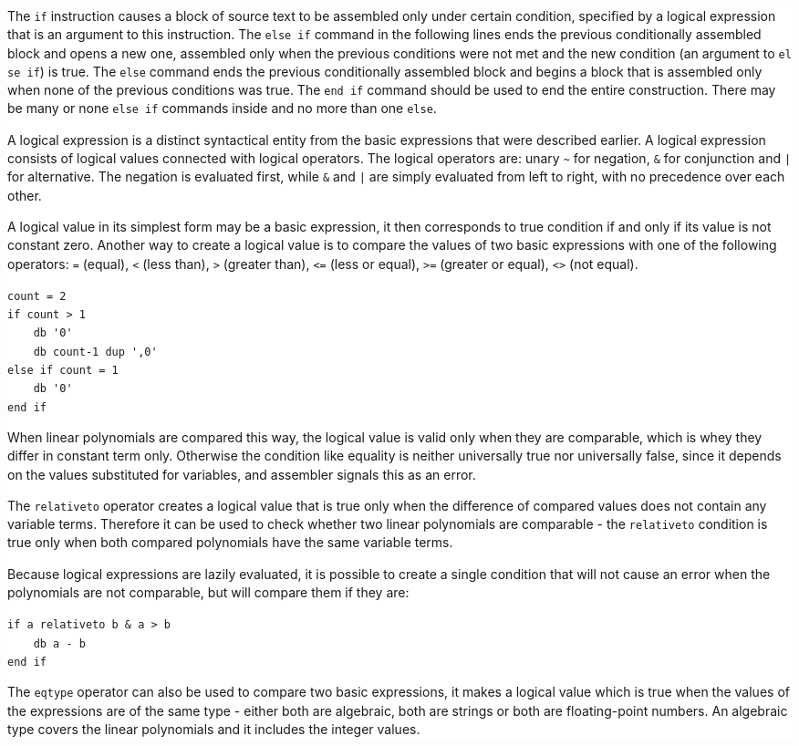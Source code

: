 The `if` instruction causes a block of source text to be assembled only
under certain condition, specified by a logical expression that is an argument
to this instruction. The `else if` command in the following lines
ends the previous conditionally assembled block and opens a new one, assembled
only when the previous conditions were not met and the new condition (an
argument to `else if`) is true. The `else` command ends the previous
conditionally assembled block and begins a block that is assembled only when
none of the previous conditions was true. The `end if` command should be used
to end the entire construction. There may be many or none `else if` commands
inside and no more than one `else`.

  A logical expression is a distinct syntactical entity from the basic
expressions that were described earlier. A logical expression consists of
logical values connected with logical operators. The logical operators are:
unary `~` for negation, `&` for conjunction and `|` for alternative.
The negation is evaluated first, while `&` and `|` are simply evaluated
from left to right, with no precedence over each other.

  A logical value in its simplest form may be a basic expression, it then
corresponds to true condition if and only if its value is not constant zero.
Another way to create a logical value is to compare the values of two basic
expressions with one of the following operators: `=` (equal), `<` (less than),
`>` (greater than), `<=` (less or equal), `>=` (greater or equal),
`<>` (not equal).
```assembly
count = 2
if count > 1
	db '0'
	db count-1 dup ',0'
else if count = 1
	db '0'
end if
```
  When linear polynomials are compared this way, the logical value is
valid only when they are comparable, which is whey they differ in constant
term only. Otherwise the condition like equality is neither universally true
nor universally false, since it depends on the values substituted for variables,
and assembler signals this as an error.

  The `relativeto` operator creates a logical value that is true only when
the difference of compared values does not contain any variable terms. Therefore
it can be used to check whether two linear polynomials are comparable - the
`relativeto` condition is true only when both compared polynomials have the same
variable terms.

  Because logical expressions are lazily evaluated, it is possible to create
a single condition that will not cause an error when the polynomials are not
comparable, but will compare them if they are:
```assembly
if a relativeto b & a > b
	db a - b
end if
```
  The `eqtype` operator can also be used to compare two basic expressions,
it makes a logical value which is true when the values of the expressions are
of the same type - either both are algebraic, both are strings or both are
floating-point numbers. An algebraic type covers the linear polynomials and
it includes the integer values.

